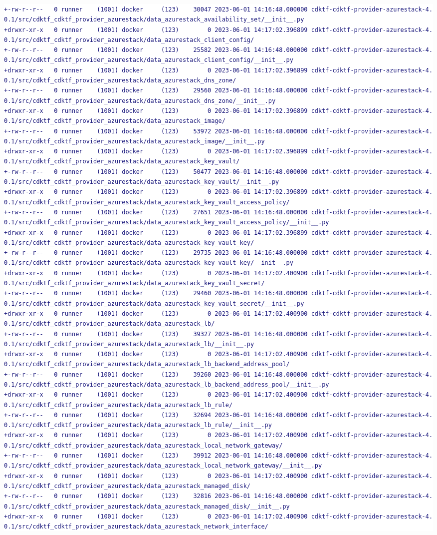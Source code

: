 ```diff
+-rw-r--r--   0 runner    (1001) docker     (123)    30047 2023-06-01 14:16:48.000000 cdktf-cdktf-provider-azurestack-4.0.1/src/cdktf_cdktf_provider_azurestack/data_azurestack_availability_set/__init__.py
+drwxr-xr-x   0 runner    (1001) docker     (123)        0 2023-06-01 14:17:02.396899 cdktf-cdktf-provider-azurestack-4.0.1/src/cdktf_cdktf_provider_azurestack/data_azurestack_client_config/
+-rw-r--r--   0 runner    (1001) docker     (123)    25582 2023-06-01 14:16:48.000000 cdktf-cdktf-provider-azurestack-4.0.1/src/cdktf_cdktf_provider_azurestack/data_azurestack_client_config/__init__.py
+drwxr-xr-x   0 runner    (1001) docker     (123)        0 2023-06-01 14:17:02.396899 cdktf-cdktf-provider-azurestack-4.0.1/src/cdktf_cdktf_provider_azurestack/data_azurestack_dns_zone/
+-rw-r--r--   0 runner    (1001) docker     (123)    29560 2023-06-01 14:16:48.000000 cdktf-cdktf-provider-azurestack-4.0.1/src/cdktf_cdktf_provider_azurestack/data_azurestack_dns_zone/__init__.py
+drwxr-xr-x   0 runner    (1001) docker     (123)        0 2023-06-01 14:17:02.396899 cdktf-cdktf-provider-azurestack-4.0.1/src/cdktf_cdktf_provider_azurestack/data_azurestack_image/
+-rw-r--r--   0 runner    (1001) docker     (123)    53972 2023-06-01 14:16:48.000000 cdktf-cdktf-provider-azurestack-4.0.1/src/cdktf_cdktf_provider_azurestack/data_azurestack_image/__init__.py
+drwxr-xr-x   0 runner    (1001) docker     (123)        0 2023-06-01 14:17:02.396899 cdktf-cdktf-provider-azurestack-4.0.1/src/cdktf_cdktf_provider_azurestack/data_azurestack_key_vault/
+-rw-r--r--   0 runner    (1001) docker     (123)    50477 2023-06-01 14:16:48.000000 cdktf-cdktf-provider-azurestack-4.0.1/src/cdktf_cdktf_provider_azurestack/data_azurestack_key_vault/__init__.py
+drwxr-xr-x   0 runner    (1001) docker     (123)        0 2023-06-01 14:17:02.396899 cdktf-cdktf-provider-azurestack-4.0.1/src/cdktf_cdktf_provider_azurestack/data_azurestack_key_vault_access_policy/
+-rw-r--r--   0 runner    (1001) docker     (123)    27651 2023-06-01 14:16:48.000000 cdktf-cdktf-provider-azurestack-4.0.1/src/cdktf_cdktf_provider_azurestack/data_azurestack_key_vault_access_policy/__init__.py
+drwxr-xr-x   0 runner    (1001) docker     (123)        0 2023-06-01 14:17:02.396899 cdktf-cdktf-provider-azurestack-4.0.1/src/cdktf_cdktf_provider_azurestack/data_azurestack_key_vault_key/
+-rw-r--r--   0 runner    (1001) docker     (123)    29735 2023-06-01 14:16:48.000000 cdktf-cdktf-provider-azurestack-4.0.1/src/cdktf_cdktf_provider_azurestack/data_azurestack_key_vault_key/__init__.py
+drwxr-xr-x   0 runner    (1001) docker     (123)        0 2023-06-01 14:17:02.400900 cdktf-cdktf-provider-azurestack-4.0.1/src/cdktf_cdktf_provider_azurestack/data_azurestack_key_vault_secret/
+-rw-r--r--   0 runner    (1001) docker     (123)    29460 2023-06-01 14:16:48.000000 cdktf-cdktf-provider-azurestack-4.0.1/src/cdktf_cdktf_provider_azurestack/data_azurestack_key_vault_secret/__init__.py
+drwxr-xr-x   0 runner    (1001) docker     (123)        0 2023-06-01 14:17:02.400900 cdktf-cdktf-provider-azurestack-4.0.1/src/cdktf_cdktf_provider_azurestack/data_azurestack_lb/
+-rw-r--r--   0 runner    (1001) docker     (123)    39327 2023-06-01 14:16:48.000000 cdktf-cdktf-provider-azurestack-4.0.1/src/cdktf_cdktf_provider_azurestack/data_azurestack_lb/__init__.py
+drwxr-xr-x   0 runner    (1001) docker     (123)        0 2023-06-01 14:17:02.400900 cdktf-cdktf-provider-azurestack-4.0.1/src/cdktf_cdktf_provider_azurestack/data_azurestack_lb_backend_address_pool/
+-rw-r--r--   0 runner    (1001) docker     (123)    39260 2023-06-01 14:16:48.000000 cdktf-cdktf-provider-azurestack-4.0.1/src/cdktf_cdktf_provider_azurestack/data_azurestack_lb_backend_address_pool/__init__.py
+drwxr-xr-x   0 runner    (1001) docker     (123)        0 2023-06-01 14:17:02.400900 cdktf-cdktf-provider-azurestack-4.0.1/src/cdktf_cdktf_provider_azurestack/data_azurestack_lb_rule/
+-rw-r--r--   0 runner    (1001) docker     (123)    32694 2023-06-01 14:16:48.000000 cdktf-cdktf-provider-azurestack-4.0.1/src/cdktf_cdktf_provider_azurestack/data_azurestack_lb_rule/__init__.py
+drwxr-xr-x   0 runner    (1001) docker     (123)        0 2023-06-01 14:17:02.400900 cdktf-cdktf-provider-azurestack-4.0.1/src/cdktf_cdktf_provider_azurestack/data_azurestack_local_network_gateway/
+-rw-r--r--   0 runner    (1001) docker     (123)    39912 2023-06-01 14:16:48.000000 cdktf-cdktf-provider-azurestack-4.0.1/src/cdktf_cdktf_provider_azurestack/data_azurestack_local_network_gateway/__init__.py
+drwxr-xr-x   0 runner    (1001) docker     (123)        0 2023-06-01 14:17:02.400900 cdktf-cdktf-provider-azurestack-4.0.1/src/cdktf_cdktf_provider_azurestack/data_azurestack_managed_disk/
+-rw-r--r--   0 runner    (1001) docker     (123)    32816 2023-06-01 14:16:48.000000 cdktf-cdktf-provider-azurestack-4.0.1/src/cdktf_cdktf_provider_azurestack/data_azurestack_managed_disk/__init__.py
+drwxr-xr-x   0 runner    (1001) docker     (123)        0 2023-06-01 14:17:02.400900 cdktf-cdktf-provider-azurestack-4.0.1/src/cdktf_cdktf_provider_azurestack/data_azurestack_network_interface/
```